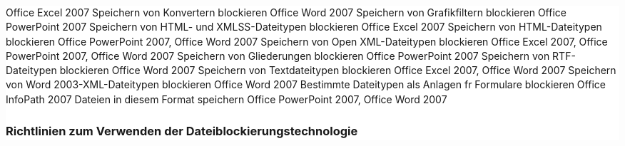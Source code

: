 <td style="border:1px solid black;">Office Excel 2007</td>
</tr>
<tr class="even">
<td style="border:1px solid black;">Speichern von Konvertern blockieren</td>
<td style="border:1px solid black;">Office Word 2007</td>
</tr>
<tr class="odd">
<td style="border:1px solid black;">Speichern von Grafikfiltern blockieren</td>
<td style="border:1px solid black;">Office PowerPoint 2007</td>
</tr>
<tr class="even">
<td style="border:1px solid black;">Speichern von HTML- und XMLSS-Dateitypen blockieren</td>
<td style="border:1px solid black;">Office Excel 2007</td>
</tr>
<tr class="odd">
<td style="border:1px solid black;">Speichern von HTML-Dateitypen blockieren</td>
<td style="border:1px solid black;">Office PowerPoint 2007, Office Word 2007</td>
</tr>
<tr class="even">
<td style="border:1px solid black;">Speichern von Open XML-Dateitypen blockieren</td>
<td style="border:1px solid black;">Office Excel 2007, Office PowerPoint 2007, Office Word 2007</td>
</tr>
<tr class="odd">
<td style="border:1px solid black;">Speichern von Gliederungen blockieren</td>
<td style="border:1px solid black;">Office PowerPoint 2007</td>
</tr>
<tr class="even">
<td style="border:1px solid black;">Speichern von RTF-Dateitypen blockieren</td>
<td style="border:1px solid black;">Office Word 2007</td>
</tr>
<tr class="odd">
<td style="border:1px solid black;">Speichern von Textdateitypen blockieren</td>
<td style="border:1px solid black;">Office Excel 2007, Office Word 2007</td>
</tr>
<tr class="even">
<td style="border:1px solid black;">Speichern von Word 2003-XML-Dateitypen blockieren</td>
<td style="border:1px solid black;">Office Word 2007</td>
</tr>
<tr class="odd">
<td style="border:1px solid black;">Bestimmte Dateitypen als Anlagen fr Formulare blockieren</td>
<td style="border:1px solid black;">Office InfoPath 2007</td>
</tr>
<tr class="even">
<td style="border:1px solid black;">Dateien in diesem Format speichern</td>
<td style="border:1px solid black;">Office PowerPoint 2007, Office Word 2007</td>
</tr>
</tbody>
</table>
  
### Richtlinien zum Verwenden der Dateiblockierungstechnologie
  